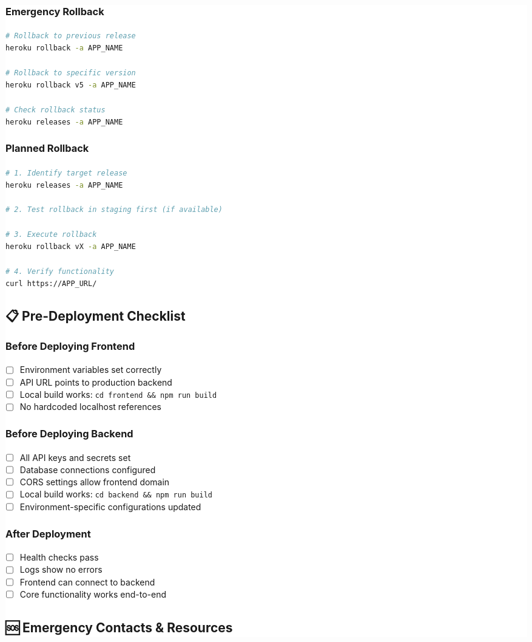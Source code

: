 ### Emergency Rollback
```bash
# Rollback to previous release
heroku rollback -a APP_NAME

# Rollback to specific version
heroku rollback v5 -a APP_NAME

# Check rollback status
heroku releases -a APP_NAME
```

### Planned Rollback
```bash
# 1. Identify target release
heroku releases -a APP_NAME

# 2. Test rollback in staging first (if available)

# 3. Execute rollback
heroku rollback vX -a APP_NAME

# 4. Verify functionality
curl https://APP_URL/
```

## 📋 Pre-Deployment Checklist

### Before Deploying Frontend
- [ ] Environment variables set correctly
- [ ] API URL points to production backend
- [ ] Local build works: `cd frontend && npm run build`
- [ ] No hardcoded localhost references

### Before Deploying Backend
- [ ] All API keys and secrets set
- [ ] Database connections configured
- [ ] CORS settings allow frontend domain
- [ ] Local build works: `cd backend && npm run build`
- [ ] Environment-specific configurations updated

### After Deployment
- [ ] Health checks pass
- [ ] Logs show no errors
- [ ] Frontend can connect to backend
- [ ] Core functionality works end-to-end

## 🆘 Emergency Contacts & Resources
